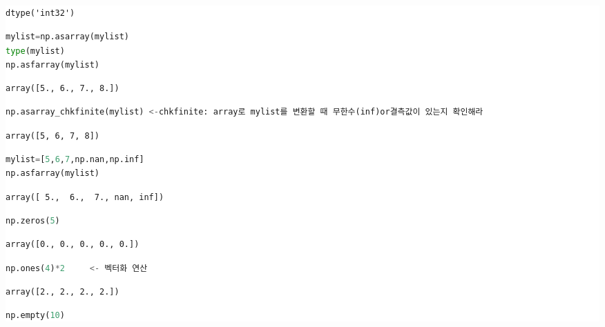 


    dtype('int32')




```python
mylist=np.asarray(mylist)
type(mylist)
np.asfarray(mylist)
```




    array([5., 6., 7., 8.])




```python
np.asarray_chkfinite(mylist) <-chkfinite: array로 mylist를 변환할 때 무한수(inf)or결측값이 있는지 확인해라
```




    array([5, 6, 7, 8])




```python
mylist=[5,6,7,np.nan,np.inf]
np.asfarray(mylist)
```




    array([ 5.,  6.,  7., nan, inf])




```python
np.zeros(5)
```




    array([0., 0., 0., 0., 0.])




```python
np.ones(4)*2     <- 벡터화 연산
```




    array([2., 2., 2., 2.])




```python
np.empty(10)
```

